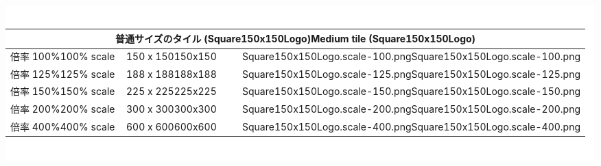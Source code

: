 <br/>

<table>
<thead>
<tr><th colspan="3"><span data-ttu-id="9e5c9-255">普通サイズのタイル (Square150x150Logo)</span><span class="sxs-lookup"><span data-stu-id="9e5c9-255">Medium tile (Square150x150Logo)</span></span></th></tr>
</thead>
<tbody>
<tr>
    <td width="20%"><span data-ttu-id="9e5c9-256">倍率 100%</span><span class="sxs-lookup"><span data-stu-id="9e5c9-256">100% scale</span></span></td>
    <td width="20%"><span data-ttu-id="9e5c9-257">150 x 150</span><span class="sxs-lookup"><span data-stu-id="9e5c9-257">150x150</span></span></td>
    <td><span data-ttu-id="9e5c9-258">Square150x150Logo.scale-100.png</span><span class="sxs-lookup"><span data-stu-id="9e5c9-258">Square150x150Logo.scale-100.png</span></span></td>
</tr>
<tr>
    <td><span data-ttu-id="9e5c9-259">倍率 125%</span><span class="sxs-lookup"><span data-stu-id="9e5c9-259">125% scale</span></span></td>
    <td><span data-ttu-id="9e5c9-260">188 x 188</span><span class="sxs-lookup"><span data-stu-id="9e5c9-260">188x188</span></span></td>
    <td><span data-ttu-id="9e5c9-261">Square150x150Logo.scale-125.png</span><span class="sxs-lookup"><span data-stu-id="9e5c9-261">Square150x150Logo.scale-125.png</span></span></td>
</tr>
<tr>
    <td><span data-ttu-id="9e5c9-262">倍率 150%</span><span class="sxs-lookup"><span data-stu-id="9e5c9-262">150% scale</span></span></td>
    <td><span data-ttu-id="9e5c9-263">225 x 225</span><span class="sxs-lookup"><span data-stu-id="9e5c9-263">225x225</span></span></td>
    <td><span data-ttu-id="9e5c9-264">Square150x150Logo.scale-150.png</span><span class="sxs-lookup"><span data-stu-id="9e5c9-264">Square150x150Logo.scale-150.png</span></span></td>
</tr>
<tr>
    <td><span data-ttu-id="9e5c9-265">倍率 200%</span><span class="sxs-lookup"><span data-stu-id="9e5c9-265">200% scale</span></span></td>
    <td><span data-ttu-id="9e5c9-266">300 x 300</span><span class="sxs-lookup"><span data-stu-id="9e5c9-266">300x300</span></span></td>
    <td><span data-ttu-id="9e5c9-267">Square150x150Logo.scale-200.png</span><span class="sxs-lookup"><span data-stu-id="9e5c9-267">Square150x150Logo.scale-200.png</span></span></td>
</tr>
<tr>
    <td><span data-ttu-id="9e5c9-268">倍率 400%</span><span class="sxs-lookup"><span data-stu-id="9e5c9-268">400% scale</span></span></td>
    <td><span data-ttu-id="9e5c9-269">600 x 600</span><span class="sxs-lookup"><span data-stu-id="9e5c9-269">600x600</span></span></td>
    <td><span data-ttu-id="9e5c9-270">Square150x150Logo.scale-400.png</span><span class="sxs-lookup"><span data-stu-id="9e5c9-270">Square150x150Logo.scale-400.png</span></span></td>
</tr>
</tbody>
</table>

<br/>
